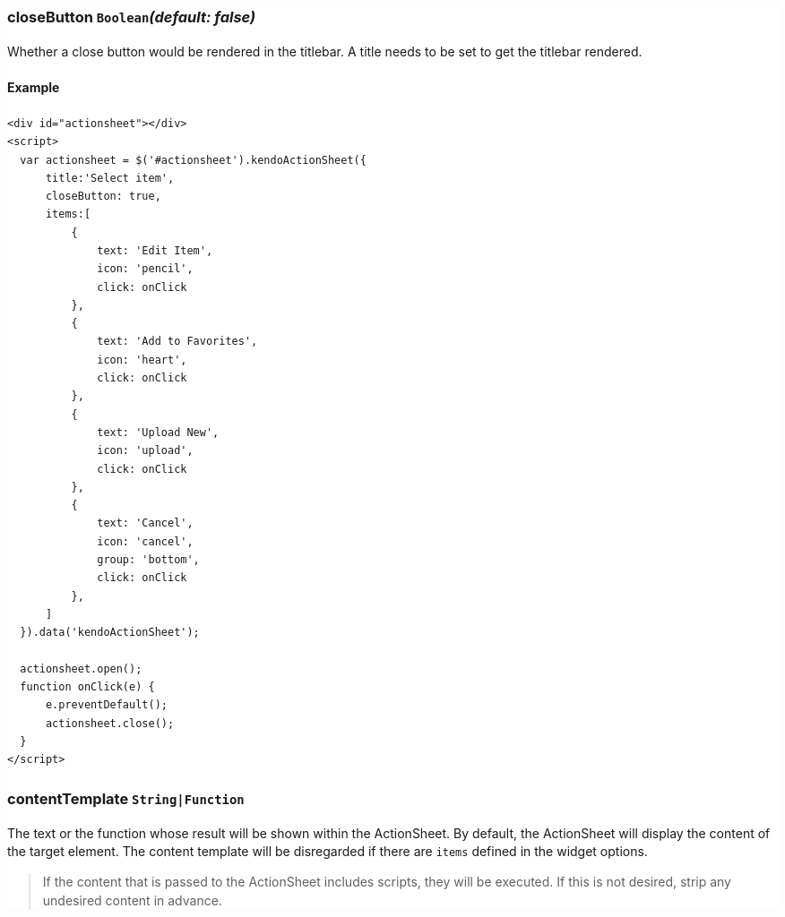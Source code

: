 ### closeButton `Boolean`*(default: false)*

Whether a close button would be rendered in the titlebar. A title needs to be set to get the titlebar rendered.

#### Example

    <div id="actionsheet"></div>
    <script>
      var actionsheet = $('#actionsheet').kendoActionSheet({
          title:'Select item',
          closeButton: true,
          items:[
              {
                  text: 'Edit Item',
                  icon: 'pencil',
                  click: onClick
              },
              {
                  text: 'Add to Favorites',
                  icon: 'heart',
                  click: onClick
              },
              {
                  text: 'Upload New',
                  icon: 'upload',
                  click: onClick
              },
              {
                  text: 'Cancel',
                  icon: 'cancel',
                  group: 'bottom',
                  click: onClick
              },
          ]
      }).data('kendoActionSheet');

      actionsheet.open();
      function onClick(e) {
          e.preventDefault();
          actionsheet.close();
      }
    </script>

### contentTemplate `String|Function`

The text or the function whose result will be shown within the ActionSheet. By default, the ActionSheet will display the content of the target element. The content template will be disregarded if there are `items` defined in the widget options.

> If the content that is passed to the ActionSheet includes scripts, they will be executed. If this is not desired, strip any undesired content in advance.

